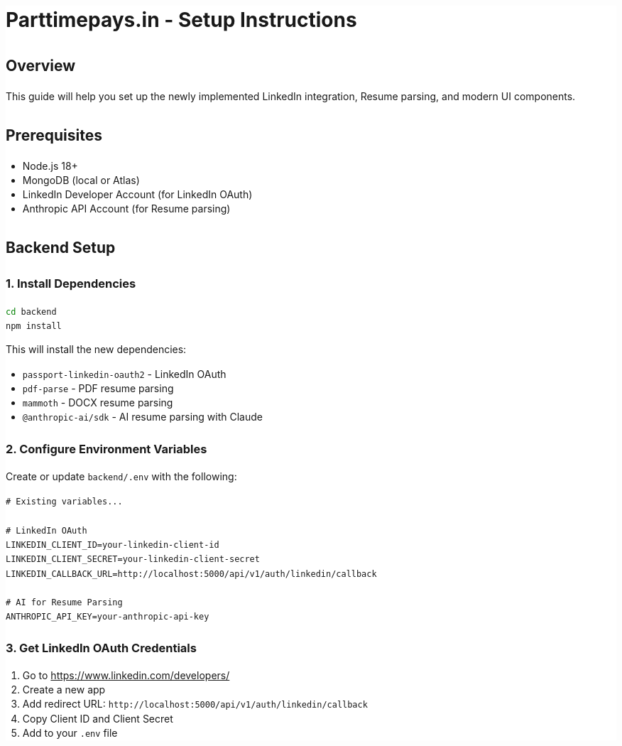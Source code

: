 # Parttimepays.in - Setup Instructions

## Overview
This guide will help you set up the newly implemented LinkedIn integration, Resume parsing, and modern UI components.

## Prerequisites
- Node.js 18+
- MongoDB (local or Atlas)
- LinkedIn Developer Account (for LinkedIn OAuth)
- Anthropic API Account (for Resume parsing)

## Backend Setup

### 1. Install Dependencies

```bash
cd backend
npm install
```

This will install the new dependencies:
- `passport-linkedin-oauth2` - LinkedIn OAuth
- `pdf-parse` - PDF resume parsing
- `mammoth` - DOCX resume parsing
- `@anthropic-ai/sdk` - AI resume parsing with Claude

### 2. Configure Environment Variables

Create or update `backend/.env` with the following:

```env
# Existing variables...

# LinkedIn OAuth
LINKEDIN_CLIENT_ID=your-linkedin-client-id
LINKEDIN_CLIENT_SECRET=your-linkedin-client-secret
LINKEDIN_CALLBACK_URL=http://localhost:5000/api/v1/auth/linkedin/callback

# AI for Resume Parsing
ANTHROPIC_API_KEY=your-anthropic-api-key
```

### 3. Get LinkedIn OAuth Credentials

1. Go to https://www.linkedin.com/developers/
2. Create a new app
3. Add redirect URL: `http://localhost:5000/api/v1/auth/linkedin/callback`
4. Copy Client ID and Client Secret
5. Add to your `.env` file

